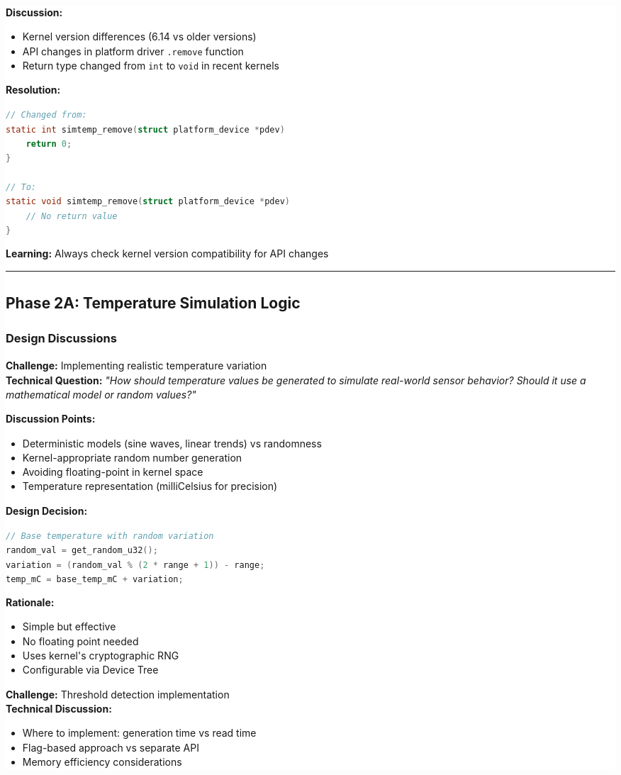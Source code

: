 **Discussion:**
- Kernel version differences (6.14 vs older versions)
- API changes in platform driver `.remove` function
- Return type changed from `int` to `void` in recent kernels

**Resolution:**
```c
// Changed from:
static int simtemp_remove(struct platform_device *pdev)
    return 0;
}

// To:
static void simtemp_remove(struct platform_device *pdev)
    // No return value
}
```

**Learning:** Always check kernel version compatibility for API changes

---

## Phase 2A: Temperature Simulation Logic

### Design Discussions

**Challenge:** Implementing realistic temperature variation  
**Technical Question:**
*"How should temperature values be generated to simulate real-world sensor behavior? Should it use a mathematical model or random values?"*

**Discussion Points:**
- Deterministic models (sine waves, linear trends) vs randomness
- Kernel-appropriate random number generation
- Avoiding floating-point in kernel space
- Temperature representation (milliCelsius for precision)

**Design Decision:**
```c
// Base temperature with random variation
random_val = get_random_u32();
variation = (random_val % (2 * range + 1)) - range;
temp_mC = base_temp_mC + variation;
```

**Rationale:**
- Simple but effective
- No floating point needed
- Uses kernel's cryptographic RNG
- Configurable via Device Tree

**Challenge:** Threshold detection implementation  
**Technical Discussion:**
- Where to implement: generation time vs read time
- Flag-based approach vs separate API
- Memory efficiency considerations
